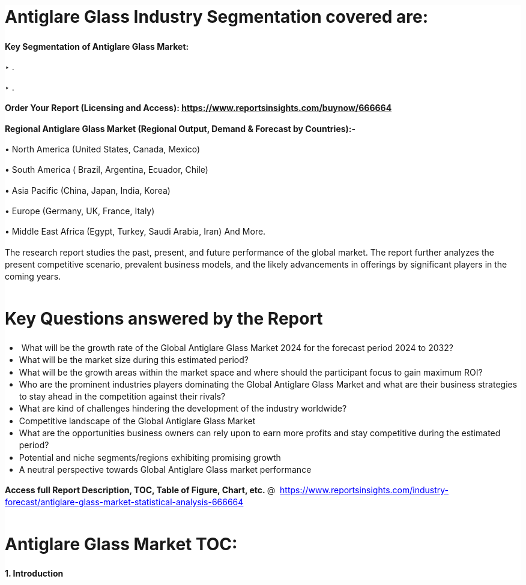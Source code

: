 # <strong>Antiglare Glass Industry Segmentation covered are:</strong>

<strong>Key Segmentation of Antiglare Glass Market:</strong> 

‣ .

‣ .

<strong>Order Your Report (Licensing and Access): <a href=https://www.reportsinsights.com/buynow/666664 style=color:#0000ff;>https://www.reportsinsights.com/buynow/666664</a></strong>

<strong>Regional Antiglare Glass Market (Regional Output, Demand &amp; Forecast by Countries):-</strong>

• North America (United States, Canada, Mexico)

• South America ( Brazil, Argentina, Ecuador, Chile)

• Asia Pacific (China, Japan, India, Korea)

• Europe (Germany, UK, France, Italy)

• Middle East Africa (Egypt, Turkey, Saudi Arabia, Iran) And More.

The research report studies the past, present, and future performance of the global market. The report further analyzes the present competitive scenario, prevalent business models, and the likely advancements in offerings by significant players in the coming years.

# <strong>Key Questions answered by the Report</strong>
<ul>
  <li> What will be the growth rate of the Global Antiglare Glass Market 2024 for the forecast period 2024 to 2032?</li>
  <li>What will be the market size during this estimated period?</li>
  <li>What will be the growth areas within the market space and where should the participant focus to gain maximum ROI?</li>
  <li>Who are the prominent industries players dominating the Global Antiglare Glass Market and what are their business strategies to stay ahead in the competition against their rivals?</li>
  <li>What are kind of challenges hindering the development of the industry worldwide?</li>
  <li>Competitive landscape of the Global Antiglare Glass Market</li>
  <li>What are the opportunities business owners can rely upon to earn more profits and stay competitive during the estimated period?</li>
  <li>Potential and niche segments/regions exhibiting promising growth</li>
  <li>A neutral perspective towards Global Antiglare Glass market performance</li>
</ul>
<strong>Access full Report Description, TOC, Table of Figure, Chart, etc. </strong>@  <a href=https://www.reportsinsights.com/industry-forecast/antiglare-glass-market-statistical-analysis-666664 style=color:#0000ff;>https://www.reportsinsights.com/industry-forecast/antiglare-glass-market-statistical-analysis-666664</a></font>

# <strong>Antiglare Glass Market TOC:</strong>

<strong>1. Introduction</strong>
